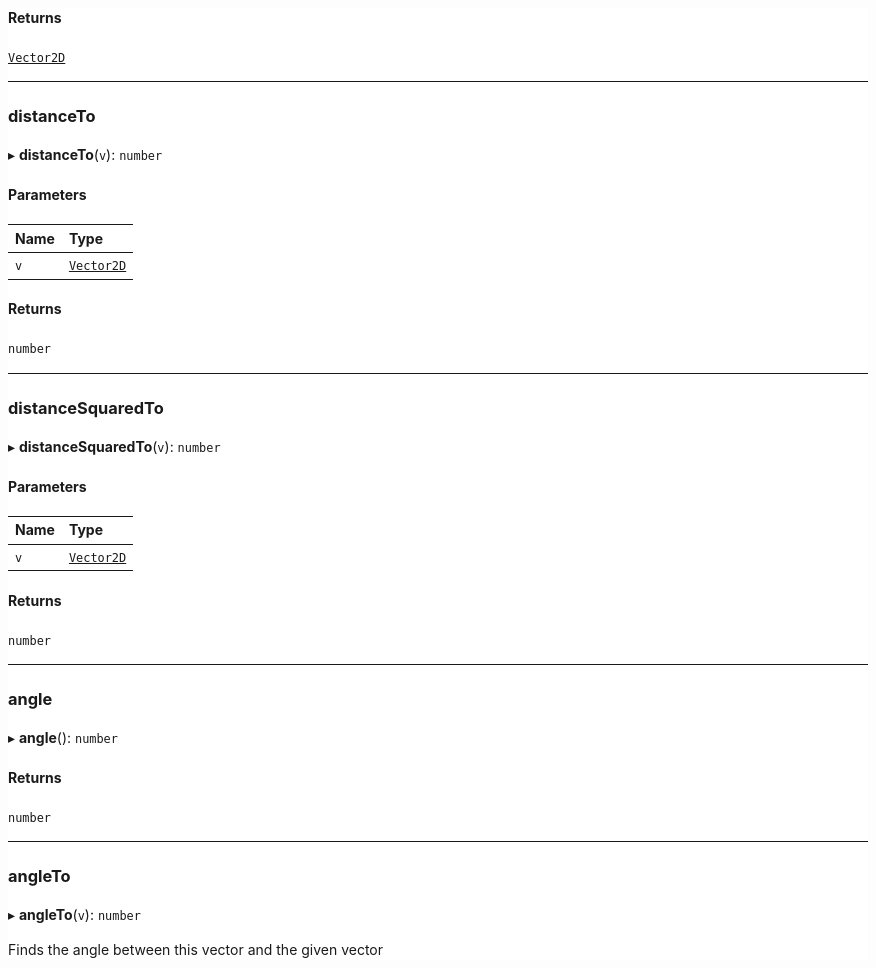 #### Returns

[`Vector2D`](Vector2D.md)

___

### distanceTo

▸ **distanceTo**(`v`): `number`

#### Parameters

| Name | Type |
| :------ | :------ |
| `v` | [`Vector2D`](Vector2D.md) |

#### Returns

`number`

___

### distanceSquaredTo

▸ **distanceSquaredTo**(`v`): `number`

#### Parameters

| Name | Type |
| :------ | :------ |
| `v` | [`Vector2D`](Vector2D.md) |

#### Returns

`number`

___

### angle

▸ **angle**(): `number`

#### Returns

`number`

___

### angleTo

▸ **angleTo**(`v`): `number`

Finds the angle between this vector
and the given vector
